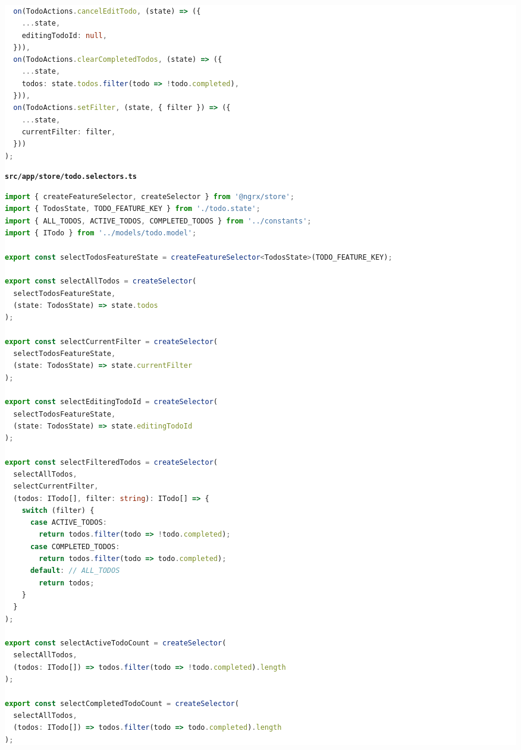 ```typescript
  on(TodoActions.cancelEditTodo, (state) => ({
    ...state,
    editingTodoId: null,
  })),
  on(TodoActions.clearCompletedTodos, (state) => ({
    ...state,
    todos: state.todos.filter(todo => !todo.completed),
  })),
  on(TodoActions.setFilter, (state, { filter }) => ({
    ...state,
    currentFilter: filter,
  }))
);
```

**`src/app/store/todo.selectors.ts`**
```typescript
import { createFeatureSelector, createSelector } from '@ngrx/store';
import { TodosState, TODO_FEATURE_KEY } from './todo.state';
import { ALL_TODOS, ACTIVE_TODOS, COMPLETED_TODOS } from '../constants';
import { ITodo } from '../models/todo.model';

export const selectTodosFeatureState = createFeatureSelector<TodosState>(TODO_FEATURE_KEY);

export const selectAllTodos = createSelector(
  selectTodosFeatureState,
  (state: TodosState) => state.todos
);

export const selectCurrentFilter = createSelector(
  selectTodosFeatureState,
  (state: TodosState) => state.currentFilter
);

export const selectEditingTodoId = createSelector(
  selectTodosFeatureState,
  (state: TodosState) => state.editingTodoId
);

export const selectFilteredTodos = createSelector(
  selectAllTodos,
  selectCurrentFilter,
  (todos: ITodo[], filter: string): ITodo[] => {
    switch (filter) {
      case ACTIVE_TODOS:
        return todos.filter(todo => !todo.completed);
      case COMPLETED_TODOS:
        return todos.filter(todo => todo.completed);
      default: // ALL_TODOS
        return todos;
    }
  }
);

export const selectActiveTodoCount = createSelector(
  selectAllTodos,
  (todos: ITodo[]) => todos.filter(todo => !todo.completed).length
);

export const selectCompletedTodoCount = createSelector(
  selectAllTodos,
  (todos: ITodo[]) => todos.filter(todo => todo.completed).length
);

```